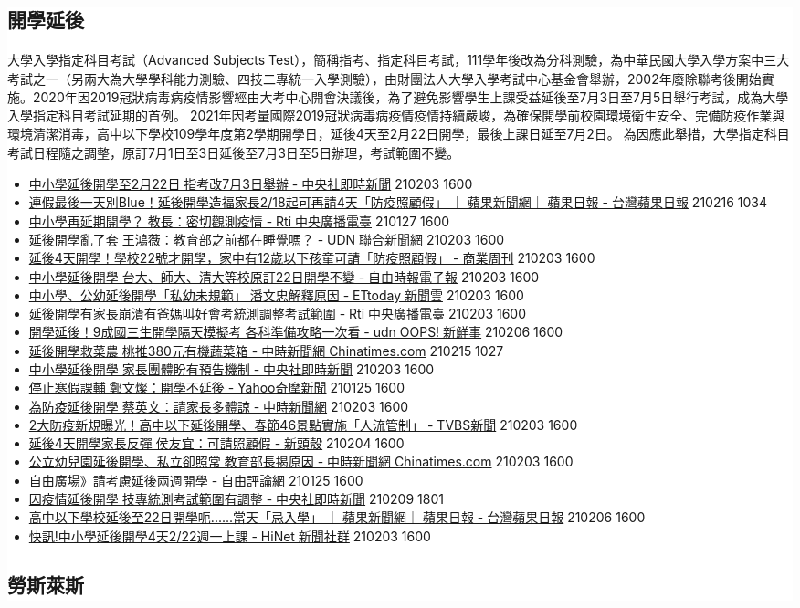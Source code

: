 ## 開學延後

大學入學指定科目考試（Advanced Subjects Test），簡稱指考、指定科目考試，111學年後改為分科測驗，為中華民國大學入學方案中三大考試之一（另兩大為大學學科能力測驗、四技二專統一入學測驗），由財團法人大學入學考試中心基金會舉辦，2002年廢除聯考後開始實施。2020年因2019冠狀病毒病疫情影響經由大考中心開會決議後，為了避免影響學生上課受益延後至7月3日至7月5日舉行考試，成為大學入學指定科目考試延期的首例。 2021年因考量國際2019冠狀病毒病疫情疫情持續嚴峻，為確保開學前校園環境衛生安全、完備防疫作業與環境清潔消毒，高中以下學校109學年度第2學期開學日，延後4天至2月22日開學，最後上課日延至7月2日。 為因應此舉措，大學指定科目考試日程隨之調整，原訂7月1日至3日延後至7月3日至5日辦理，考試範圍不變。
- [中小學延後開學至2月22日 指考改7月3日舉辦 - 中央社即時新聞](https://www.cna.com.tw/news/firstnews/202102035005.aspx "中小學延後開學至2月22日 指考改7月3日舉辦 - 中央社即時新聞") 210203 1600
- [連假最後一天別Blue！延後開學造福家長2/18起可再請4天「防疫照顧假」 ｜ 蘋果新聞網｜ 蘋果日報 - 台灣蘋果日報](https://tw.appledaily.com/life/20210216/3E4XG6EWIVHQLJXAPSG3SI7A5A/ "連假最後一天別Blue！延後開學造福家長2/18起可再請4天「防疫照顧假」 ｜ 蘋果新聞網｜ 蘋果日報 - 台灣蘋果日報") 210216 1034
- [中小學再延期開學？ 教長：密切觀測疫情 - Rti 中央廣播電臺](https://www.rti.org.tw/news/view/id/2090278 "中小學再延期開學？ 教長：密切觀測疫情 - Rti 中央廣播電臺") 210127 1600
- [延後開學亂了套 王鴻薇：教育部之前都在睡覺嗎？ - UDN 聯合新聞網](https://udn.com/news/story/121981/5228907 "延後開學亂了套 王鴻薇：教育部之前都在睡覺嗎？ - UDN 聯合新聞網") 210203 1600
- [延後4天開學！學校22號才開學，家中有12歲以下孩童可請「防疫照顧假」 - 商業周刊](https://www.businessweekly.com.tw/focus/blog/3005450 "延後4天開學！學校22號才開學，家中有12歲以下孩童可請「防疫照顧假」 - 商業周刊") 210203 1600
- [中小學延後開學 台大、師大、清大等校原訂22日開學不變 - 自由時報電子報](https://news.ltn.com.tw/news/life/breakingnews/3431071 "中小學延後開學 台大、師大、清大等校原訂22日開學不變 - 自由時報電子報") 210203 1600
- [中小學、公幼延後開學「私幼未規範」 潘文忠解釋原因 - ETtoday 新聞雲](https://www.ettoday.net/news/20210203/1913598.htm "中小學、公幼延後開學「私幼未規範」 潘文忠解釋原因 - ETtoday 新聞雲") 210203 1600
- [延後開學有家長崩潰有爸媽叫好會考統測調整考試範圍 - Rti 中央廣播電臺](https://www.rti.org.tw/news/view/id/2090913 "延後開學有家長崩潰有爸媽叫好會考統測調整考試範圍 - Rti 中央廣播電臺") 210203 1600
- [開學延後！9成國三生開學隔天模擬考 各科準備攻略一次看 - udn OOPS! 新鮮事](https://udn.com/news/story/121981/5236438 "開學延後！9成國三生開學隔天模擬考 各科準備攻略一次看 - udn OOPS! 新鮮事") 210206 1600
- [延後開學救菜農 桃推380元有機蔬菜箱 - 中時新聞網 Chinatimes.com](https://www.chinatimes.com/realtimenews/20210215000775-260405 "延後開學救菜農 桃推380元有機蔬菜箱 - 中時新聞網 Chinatimes.com") 210215 1027
- [中小學延後開學 家長團體盼有預告機制 - 中央社即時新聞](https://www.cna.com.tw/news/ahel/202102030379.aspx "中小學延後開學 家長團體盼有預告機制 - 中央社即時新聞") 210203 1600
- [停止寒假課輔 鄭文燦：開學不延後 - Yahoo奇摩新聞](https://tw.news.yahoo.com/%E5%81%9C%E6%AD%A2%E5%AF%92%E5%81%87%E8%AA%B2%E8%BC%94-%E9%84%AD%E6%96%87%E7%87%A6-%E9%96%8B%E5%AD%B8%E4%B8%8D%E5%BB%B6%E5%BE%8C-110801369.html "停止寒假課輔 鄭文燦：開學不延後 - Yahoo奇摩新聞") 210125 1600
- [為防疫延後開學 蔡英文：請家長多體諒 - 中時新聞網](https://www.chinatimes.com/realtimenews/20210203005488-263101 "為防疫延後開學 蔡英文：請家長多體諒 - 中時新聞網") 210203 1600
- [2大防疫新規曝光！高中以下延後開學、春節46景點實施「人流管制」 - TVBS新聞](https://health.tvbs.com.tw/life/326996 "2大防疫新規曝光！高中以下延後開學、春節46景點實施「人流管制」 - TVBS新聞") 210203 1600
- [延後4天開學家長反彈 侯友宜：可請照顧假 - 新頭殼](https://newtalk.tw/news/view/2021-02-04/533382 "延後4天開學家長反彈 侯友宜：可請照顧假 - 新頭殼") 210204 1600
- [公立幼兒園延後開學、私立卻照常 教育部長揭原因 - 中時新聞網 Chinatimes.com](https://www.chinatimes.com/realtimenews/20210203003331-260405 "公立幼兒園延後開學、私立卻照常 教育部長揭原因 - 中時新聞網 Chinatimes.com") 210203 1600
- [自由廣場》請考慮延後兩週開學 - 自由評論網](https://talk.ltn.com.tw/article/paper/1427776 "自由廣場》請考慮延後兩週開學 - 自由評論網") 210125 1600
- [因疫情延後開學 技專統測考試範圍有調整 - 中央社即時新聞](https://www.cna.com.tw/news/ahel/202102090249.aspx "因疫情延後開學 技專統測考試範圍有調整 - 中央社即時新聞") 210209 1801
- [高中以下學校延後至22日開學呃......當天「忌入學」 ｜ 蘋果新聞網｜ 蘋果日報 - 台灣蘋果日報](https://tw.appledaily.com/life/20210206/QEQXJ5GBANAGDBTQDHIJCDQHAE/ "高中以下學校延後至22日開學呃......當天「忌入學」 ｜ 蘋果新聞網｜ 蘋果日報 - 台灣蘋果日報") 210206 1600
- [快訊!中小學延後開學4天2/22週一上課 - HiNet 新聞社群](https://times.hinet.net/news/23214465 "快訊!中小學延後開學4天2/22週一上課 - HiNet 新聞社群") 210203 1600

## 勞斯萊斯

